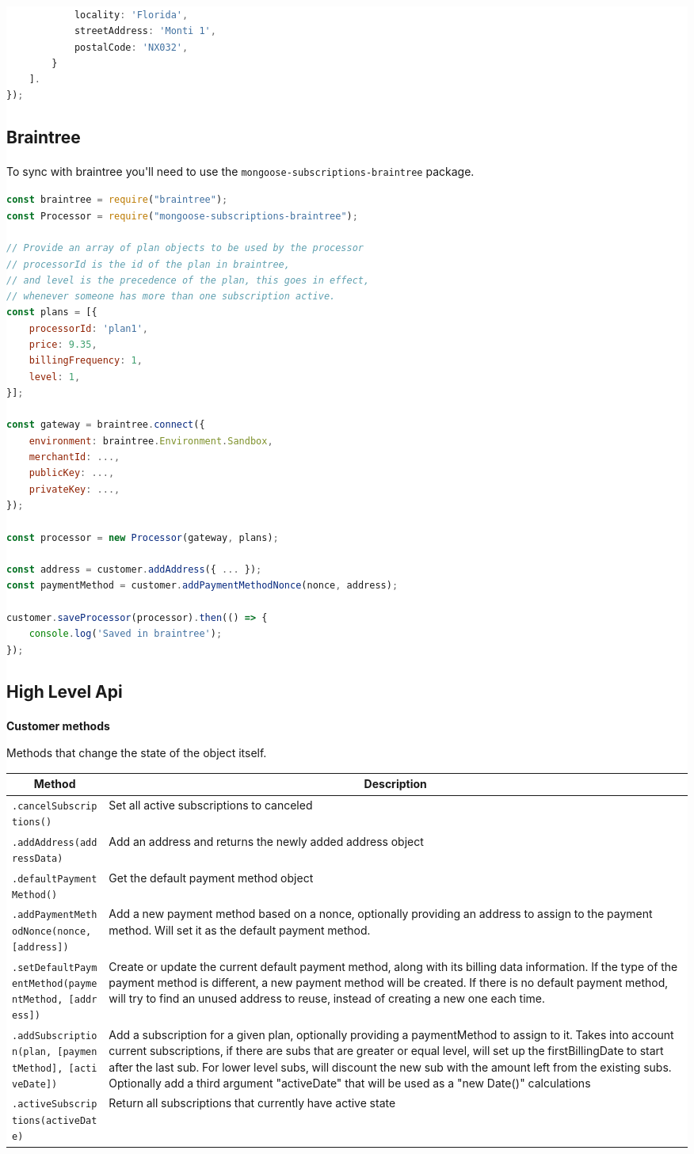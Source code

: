 ```javascript
            locality: 'Florida',
            streetAddress: 'Monti 1',
            postalCode: 'NX032',
        }
    ].
});
```

Braintree
---------

To sync with braintree you'll need to use the `mongoose-subscriptions-braintree` package.

```javascript
const braintree = require("braintree");
const Processor = require("mongoose-subscriptions-braintree");

// Provide an array of plan objects to be used by the processor
// processorId is the id of the plan in braintree,
// and level is the precedence of the plan, this goes in effect,
// whenever someone has more than one subscription active.
const plans = [{
    processorId: 'plan1',
    price: 9.35,
    billingFrequency: 1,
    level: 1,
}];

const gateway = braintree.connect({
    environment: braintree.Environment.Sandbox,
    merchantId: ...,
    publicKey: ...,
    privateKey: ...,
});

const processor = new Processor(gateway, plans);

const address = customer.addAddress({ ... });
const paymentMethod = customer.addPaymentMethodNonce(nonce, address);

customer.saveProcessor(processor).then(() => {
    console.log('Saved in braintree');
});
```

High Level Api
--------------

**Customer methods**

Methods that change the state of the object itself.

| Method                                                  | Description                             |
| --------------------------------------------------------| ----------------------------------------|
| `.cancelSubscriptions()`                                | Set all active subscriptions to canceled |
| `.addAddress(addressData)`                              | Add an address and returns the newly added address object |
| `.defaultPaymentMethod()`                               | Get the default payment method object |
| `.addPaymentMethodNonce(nonce, [address])`              | Add a new payment method based on a nonce, optionally providing an address to assign to the payment method. Will set it as the default payment method. |
| `.setDefaultPaymentMethod(paymentMethod, [address])`    | Create or update the current default payment method, along with its billing data information. If the type of the payment method is different, a new payment method will be created. If there is no default payment method, will try to find an unused address to reuse, instead of creating a new one each time. |
| `.addSubscription(plan, [paymentMethod], [activeDate])` | Add a subscription for a given plan, optionally providing a paymentMethod to assign to it. Takes into account current subscriptions, if there are subs that are greater or equal level, will set up the firstBillingDate to start after the last sub. For lower level subs, will discount the new sub with the amount left from the existing subs. Optionally add a third argument "activeDate" that will be used as a "new Date()" calculations |
| `.activeSubscriptions(activeDate)`                      | Return all subscriptions that currently have active state |